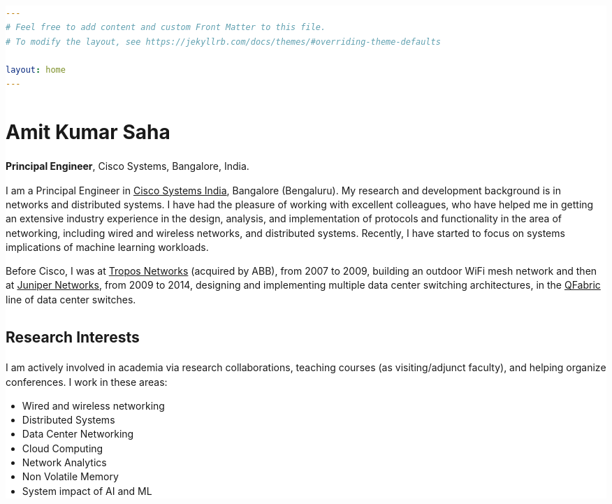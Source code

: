 ```yaml
---
# Feel free to add content and custom Front Matter to this file.
# To modify the layout, see https://jekyllrb.com/docs/themes/#overriding-theme-defaults

layout: home
---
```


# Amit Kumar Saha
**Principal Engineer**, Cisco Systems, Bangalore, India.


I am a Principal Engineer in <a
href="https://www.cisco.com/c/en_in/index.html">Cisco Systems
India</a>, Bangalore (Bengaluru).
My research and development background is in networks and
distributed systems. I have had the pleasure of working with
excellent colleagues, who have helped me in getting an extensive industry experience in the
design, analysis, and implementation of protocols and functionality
in the area of networking, including wired and wireless networks,
and distributed systems. Recently, I have started to focus on systems
implications of machine learning workloads.

Before Cisco, I was at <a
href="https://en.wikipedia.org/wiki/Tropos_Networks">Tropos
Networks</a> (acquired by ABB), from 2007 to 2009, building an outdoor WiFi mesh network and then at <a href="https://www.juniper.net">Juniper
Networks</a>, from 2009 to 2014, designing and implementing multiple data center
switching architectures, in the <a
href="https://www.juniper.net/us/en/products-services/switching/qfabric-system/">QFabric</a>
line of data center switches.

## Research Interests
I am actively involved in academia via research collaborations,
teaching courses (as visiting/adjunct faculty), and helping organize
conferences. I work in these areas:
            <ul>
                <li>Wired and wireless networking</li>
                <li>Distributed Systems</li>
                <li>Data Center Networking</li>
                <li>Cloud Computing</li>
                <li>Network Analytics</li>
                <li>Non Volatile Memory</li>
                <li>System impact of AI and ML</li>
            </ul>
            </p>
        </div>
    </div>
</section>
